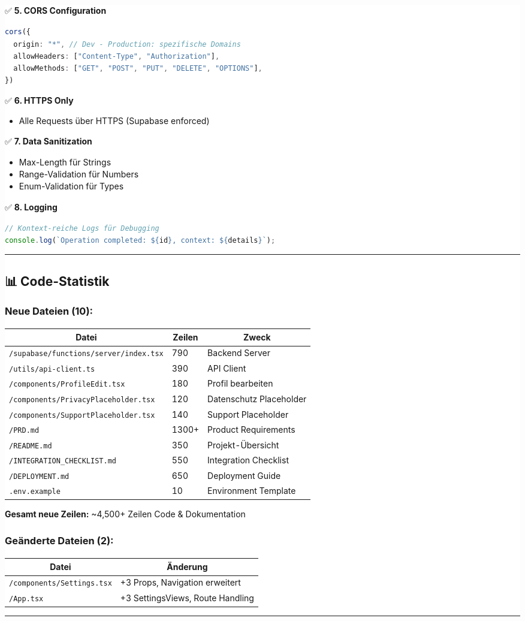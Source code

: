 ✅ **5. CORS Configuration**
```typescript
cors({
  origin: "*", // Dev - Production: spezifische Domains
  allowHeaders: ["Content-Type", "Authorization"],
  allowMethods: ["GET", "POST", "PUT", "DELETE", "OPTIONS"],
})
```

✅ **6. HTTPS Only**
- Alle Requests über HTTPS (Supabase enforced)

✅ **7. Data Sanitization**
- Max-Length für Strings
- Range-Validation für Numbers
- Enum-Validation für Types

✅ **8. Logging**
```typescript
// Kontext-reiche Logs für Debugging
console.log(`Operation completed: ${id}, context: ${details}`);
```

---

## 📊 Code-Statistik

### Neue Dateien (10):

| Datei | Zeilen | Zweck |
|-------|--------|-------|
| `/supabase/functions/server/index.tsx` | 790 | Backend Server |
| `/utils/api-client.ts` | 390 | API Client |
| `/components/ProfileEdit.tsx` | 180 | Profil bearbeiten |
| `/components/PrivacyPlaceholder.tsx` | 120 | Datenschutz Placeholder |
| `/components/SupportPlaceholder.tsx` | 140 | Support Placeholder |
| `/PRD.md` | 1300+ | Product Requirements |
| `/README.md` | 350 | Projekt-Übersicht |
| `/INTEGRATION_CHECKLIST.md` | 550 | Integration Checklist |
| `/DEPLOYMENT.md` | 650 | Deployment Guide |
| `.env.example` | 10 | Environment Template |

**Gesamt neue Zeilen:** ~4,500+ Zeilen Code & Dokumentation

### Geänderte Dateien (2):

| Datei | Änderung |
|-------|----------|
| `/components/Settings.tsx` | +3 Props, Navigation erweitert |
| `/App.tsx` | +3 SettingsViews, Route Handling |

---